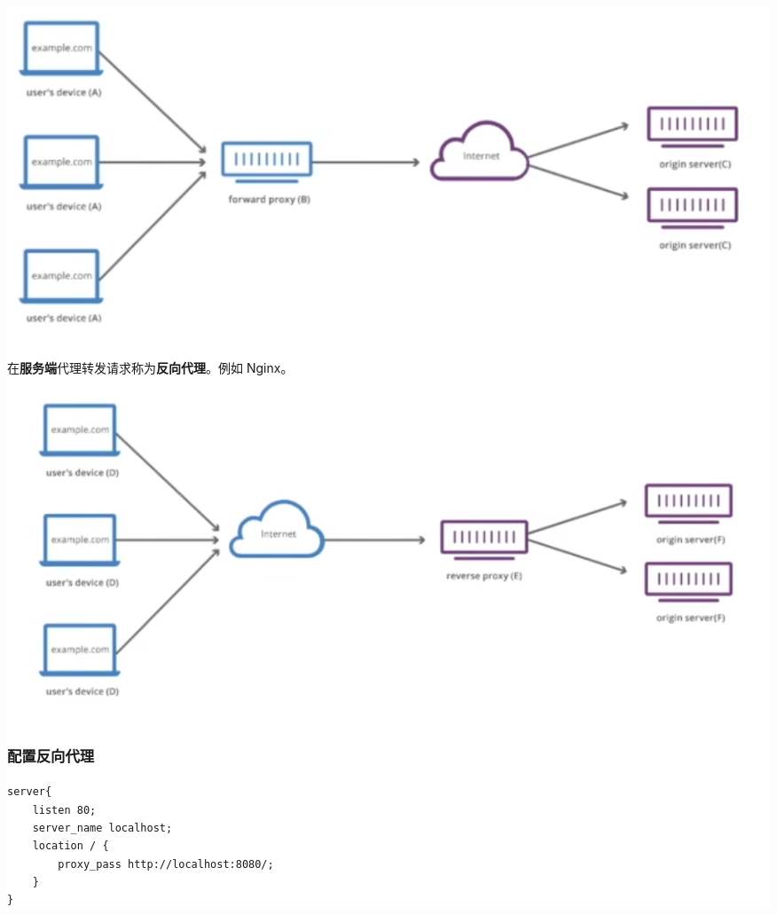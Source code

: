 ![image-20230613150948601](/markdown/image-20230613150948601.png)

在**服务端**代理转发请求称为**反向代理**。例如 Nginx。

![image-20230613151142088](/markdown/image-20230613151142088.png)

### 配置反向代理

```nginx
server{
    listen 80;
    server_name localhost;
    location / {
        proxy_pass http://localhost:8080/;
    }
}
```
